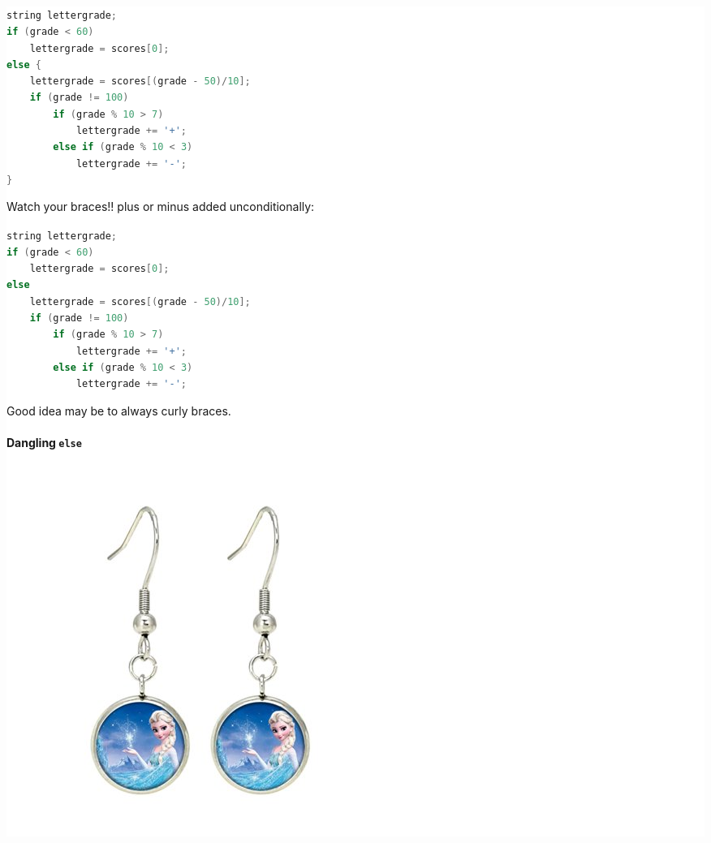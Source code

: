```C++
string lettergrade;
if (grade < 60)
	lettergrade = scores[0];
else {
	lettergrade = scores[(grade - 50)/10];
	if (grade != 100)
		if (grade % 10 > 7)
			lettergrade += '+';
		else if (grade % 10 < 3)
			lettergrade += '-';
}

```

Watch your braces!! plus or minus added unconditionally:
```C++
string lettergrade;
if (grade < 60)
	lettergrade = scores[0];
else 
	lettergrade = scores[(grade - 50)/10];
	if (grade != 100)
		if (grade % 10 > 7)
			lettergrade += '+';
		else if (grade % 10 < 3)
			lettergrade += '-';
```

Good idea may be to always curly braces.

#### Dangling `else`
![](misc/dangling_elsa.jpeg)

